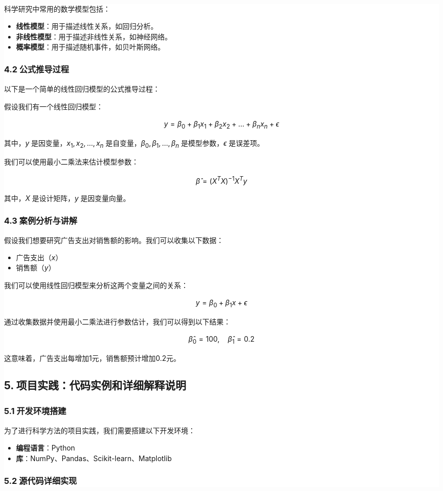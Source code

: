 科学研究中常用的数学模型包括：

- **线性模型**：用于描述线性关系，如回归分析。
- **非线性模型**：用于描述非线性关系，如神经网络。
- **概率模型**：用于描述随机事件，如贝叶斯网络。

### 4.2 公式推导过程

以下是一个简单的线性回归模型的公式推导过程：

假设我们有一个线性回归模型：

$$
y = \beta_0 + \beta_1 x_1 + \beta_2 x_2 + \dots + \beta_n x_n + \epsilon
$$

其中，$y$ 是因变量，$x_1, x_2, \dots, x_n$ 是自变量，$\beta_0, \beta_1, \dots, \beta_n$ 是模型参数，$\epsilon$ 是误差项。

我们可以使用最小二乘法来估计模型参数：

$$
\hat{\beta} = (X^T X)^{-1} X^T y
$$

其中，$X$ 是设计矩阵，$y$ 是因变量向量。

### 4.3 案例分析与讲解

假设我们想要研究广告支出对销售额的影响。我们可以收集以下数据：

- 广告支出（$x$）
- 销售额（$y$）

我们可以使用线性回归模型来分析这两个变量之间的关系：

$$
y = \beta_0 + \beta_1 x + \epsilon
$$

通过收集数据并使用最小二乘法进行参数估计，我们可以得到以下结果：

$$
\hat{\beta}_0 = 100, \quad \hat{\beta}_1 = 0.2
$$

这意味着，广告支出每增加1元，销售额预计增加0.2元。

## 5. 项目实践：代码实例和详细解释说明

### 5.1 开发环境搭建

为了进行科学方法的项目实践，我们需要搭建以下开发环境：

- **编程语言**：Python
- **库**：NumPy、Pandas、Scikit-learn、Matplotlib

### 5.2 源代码详细实现
